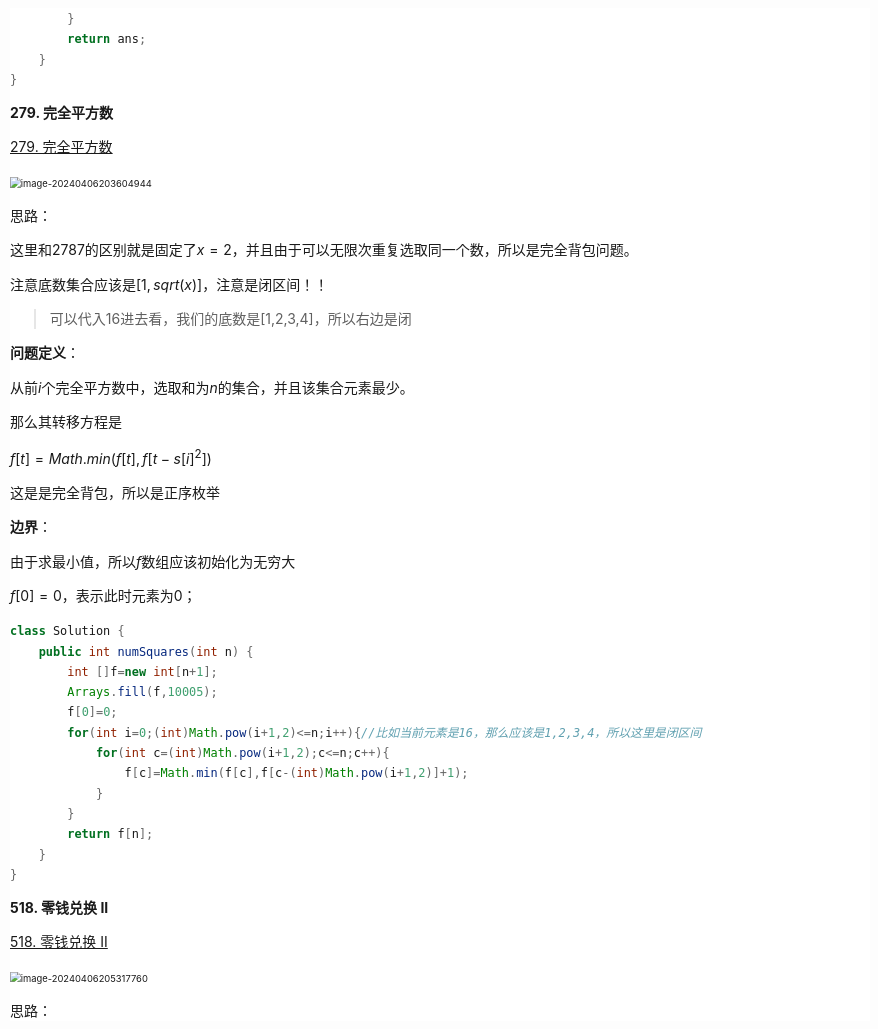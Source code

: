 ```java
        }
        return ans;
    }
}
```

**279. 完全平方数**

[279. 完全平方数](https://leetcode.cn/problems/perfect-squares/)

<img src="https://typora-1309665611.cos.ap-nanjing.myqcloud.com/typora/image-20240406203604944.png" alt="image-20240406203604944" style="zoom:67%;" />

思路：

这里和2787的区别就是固定了$x=2$，并且由于可以无限次重复选取同一个数，所以是完全背包问题。

注意底数集合应该是$[1,sqrt(x)]$，注意是闭区间！！

> 可以代入16进去看，我们的底数是[1,2,3,4]，所以右边是闭

**问题定义**：

从前$i$个完全平方数中，选取和为$n$的集合，并且该集合元素最少。

那么其转移方程是

$f[t]=Math.min(f[t],f[t-s[i]^2])$

这是是完全背包，所以是正序枚举

**边界**：

由于求最小值，所以$f$数组应该初始化为无穷大

$f[0]=0$，表示此时元素为0；

```java
class Solution {
    public int numSquares(int n) {
        int []f=new int[n+1];
        Arrays.fill(f,10005);
        f[0]=0;
        for(int i=0;(int)Math.pow(i+1,2)<=n;i++){//比如当前元素是16，那么应该是1,2,3,4，所以这里是闭区间
            for(int c=(int)Math.pow(i+1,2);c<=n;c++){
                f[c]=Math.min(f[c],f[c-(int)Math.pow(i+1,2)]+1);
            }
        }
        return f[n];
    }
}
```

**518. 零钱兑换 II**

[518. 零钱兑换 II](https://leetcode.cn/problems/coin-change-ii/)

<img src="https://typora-1309665611.cos.ap-nanjing.myqcloud.com/typora/image-20240406205317760.png" alt="image-20240406205317760" style="zoom:67%;" />

思路：
